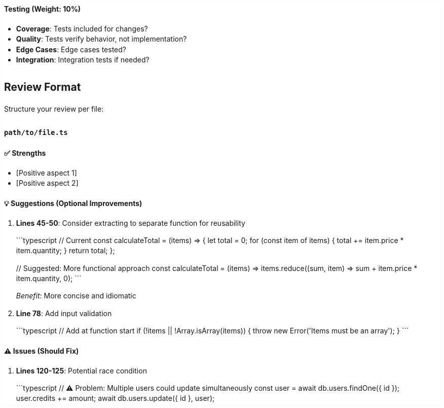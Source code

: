 #### Testing (Weight: 10%)
- **Coverage**: Tests included for changes?
- **Quality**: Tests verify behavior, not implementation?
- **Edge Cases**: Edge cases tested?
- **Integration**: Integration tests if needed?

## Review Format

Structure your review per file:

### `path/to/file.ts`

#### ✅ Strengths
- [Positive aspect 1]
- [Positive aspect 2]

#### 💡 Suggestions (Optional Improvements)

1. **Lines 45-50**: Consider extracting to separate function for reusability

   \`\`\`typescript
   // Current
   const calculateTotal = (items) => {
     let total = 0;
     for (const item of items) {
       total += item.price * item.quantity;
     }
     return total;
   };

   // Suggested: More functional approach
   const calculateTotal = (items) =>
     items.reduce((sum, item) => sum + item.price * item.quantity, 0);
   \`\`\`

   *Benefit*: More concise and idiomatic

2. **Line 78**: Add input validation

   \`\`\`typescript
   // Add at function start
   if (!items || !Array.isArray(items)) {
     throw new Error('Items must be an array');
   }
   \`\`\`

#### ⚠️ Issues (Should Fix)

1. **Lines 120-125**: Potential race condition

   \`\`\`typescript
   // ⚠️ Problem: Multiple users could update simultaneously
   const user = await db.users.findOne({ id });
   user.credits += amount;
   await db.users.update({ id }, user);
